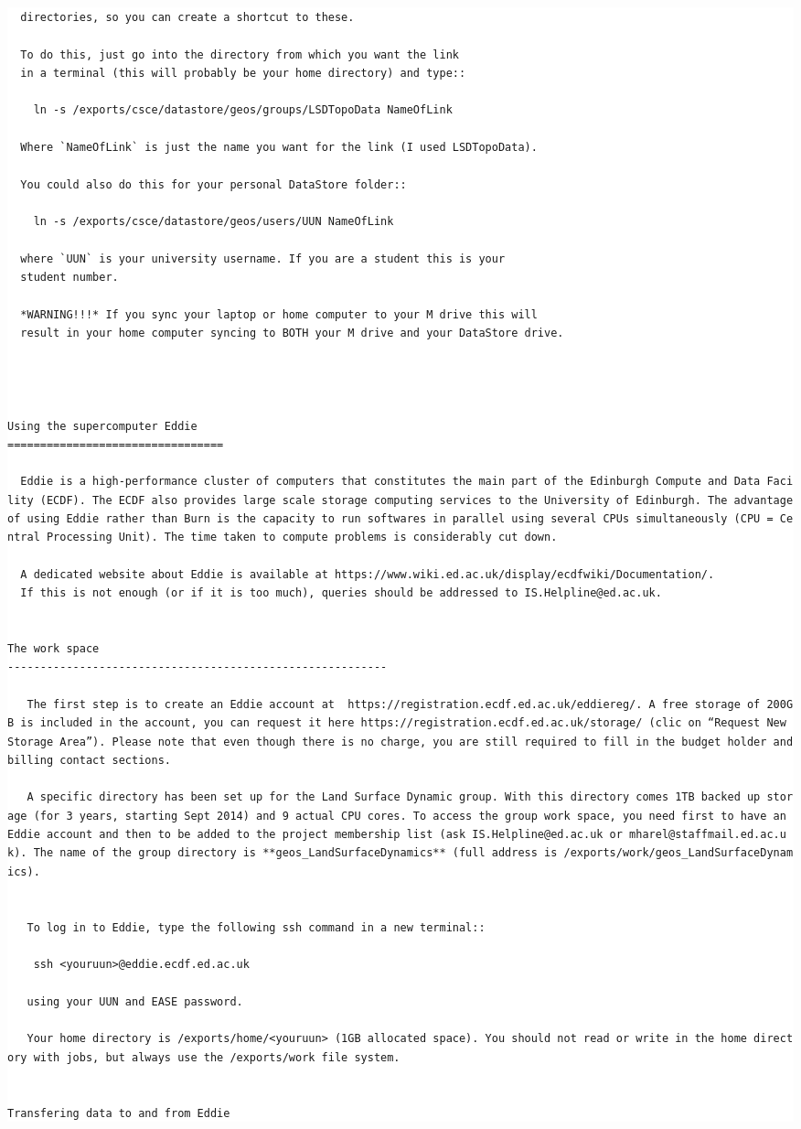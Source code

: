 ~~~~~~~~~~~~~~~~~~~~~~~~~~~~~~~~~~~~~~~~~~
  directories, so you can create a shortcut to these. 
  
  To do this, just go into the directory from which you want the link 
  in a terminal (this will probably be your home directory) and type::
  
    ln -s /exports/csce/datastore/geos/groups/LSDTopoData NameOfLink 
    
  Where `NameOfLink` is just the name you want for the link (I used LSDTopoData).
  
  You could also do this for your personal DataStore folder::
  
    ln -s /exports/csce/datastore/geos/users/UUN NameOfLink
    
  where `UUN` is your university username. If you are a student this is your
  student number. 
  
  *WARNING!!!* If you sync your laptop or home computer to your M drive this will 
  result in your home computer syncing to BOTH your M drive and your DataStore drive.
     



Using the supercomputer Eddie
=================================
 
  Eddie is a high-performance cluster of computers that constitutes the main part of the Edinburgh Compute and Data Facility (ECDF). The ECDF also provides large scale storage computing services to the University of Edinburgh. The advantage of using Eddie rather than Burn is the capacity to run softwares in parallel using several CPUs simultaneously (CPU = Central Processing Unit). The time taken to compute problems is considerably cut down.

  A dedicated website about Eddie is available at https://www.wiki.ed.ac.uk/display/ecdfwiki/Documentation/.
  If this is not enough (or if it is too much), queries should be addressed to IS.Helpline@ed.ac.uk. 
 

The work space
----------------------------------------------------------

   The first step is to create an Eddie account at  https://registration.ecdf.ed.ac.uk/eddiereg/. A free storage of 200GB is included in the account, you can request it here https://registration.ecdf.ed.ac.uk/storage/ (clic on “Request New Storage Area”). Please note that even though there is no charge, you are still required to fill in the budget holder and billing contact sections. 

   A specific directory has been set up for the Land Surface Dynamic group. With this directory comes 1TB backed up storage (for 3 years, starting Sept 2014) and 9 actual CPU cores. To access the group work space, you need first to have an Eddie account and then to be added to the project membership list (ask IS.Helpline@ed.ac.uk or mharel@staffmail.ed.ac.uk). The name of the group directory is **geos_LandSurfaceDynamics** (full address is /exports/work/geos_LandSurfaceDynamics). 


   To log in to Eddie, type the following ssh command in a new terminal::

    ssh <youruun>@eddie.ecdf.ed.ac.uk 

   using your UUN and EASE password. 

   Your home directory is /exports/home/<youruun> (1GB allocated space). You should not read or write in the home directory with jobs, but always use the /exports/work file system.


Transfering data to and from Eddie
~~~~~~~~~~~~~~~~~~~~~~~~~~~~~~~~~~~~~~~~~~